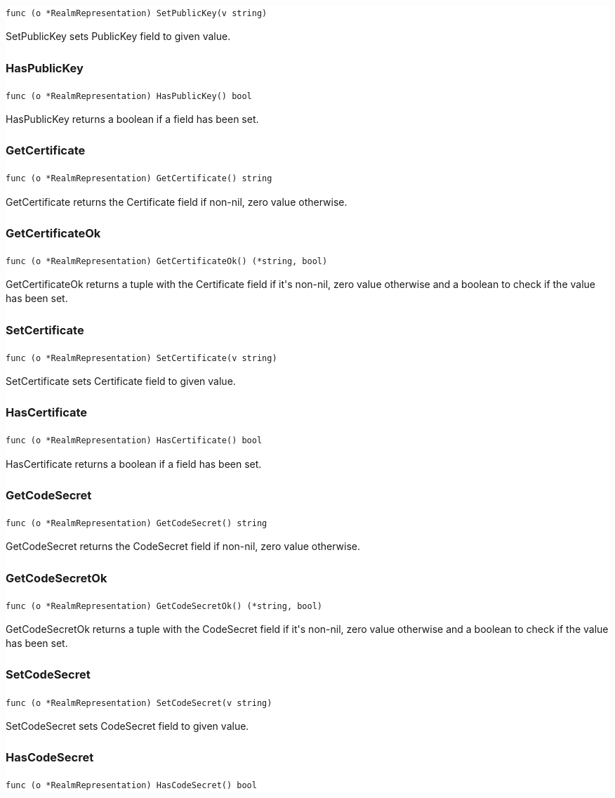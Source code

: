 `func (o *RealmRepresentation) SetPublicKey(v string)`

SetPublicKey sets PublicKey field to given value.

### HasPublicKey

`func (o *RealmRepresentation) HasPublicKey() bool`

HasPublicKey returns a boolean if a field has been set.

### GetCertificate

`func (o *RealmRepresentation) GetCertificate() string`

GetCertificate returns the Certificate field if non-nil, zero value otherwise.

### GetCertificateOk

`func (o *RealmRepresentation) GetCertificateOk() (*string, bool)`

GetCertificateOk returns a tuple with the Certificate field if it's non-nil, zero value otherwise
and a boolean to check if the value has been set.

### SetCertificate

`func (o *RealmRepresentation) SetCertificate(v string)`

SetCertificate sets Certificate field to given value.

### HasCertificate

`func (o *RealmRepresentation) HasCertificate() bool`

HasCertificate returns a boolean if a field has been set.

### GetCodeSecret

`func (o *RealmRepresentation) GetCodeSecret() string`

GetCodeSecret returns the CodeSecret field if non-nil, zero value otherwise.

### GetCodeSecretOk

`func (o *RealmRepresentation) GetCodeSecretOk() (*string, bool)`

GetCodeSecretOk returns a tuple with the CodeSecret field if it's non-nil, zero value otherwise
and a boolean to check if the value has been set.

### SetCodeSecret

`func (o *RealmRepresentation) SetCodeSecret(v string)`

SetCodeSecret sets CodeSecret field to given value.

### HasCodeSecret

`func (o *RealmRepresentation) HasCodeSecret() bool`
